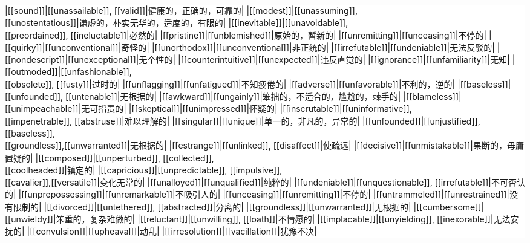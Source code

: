 |[[sound]]|[[unassailable]], [[valid]]|健康的，正确的，可靠的|
|[[modest]]|[[unassuming]], <br>[[unostentatious]]|谦虚的，朴实无华的，适度的，有限的|
|[[inevitable]]|[[unavoidable]], <br>[[preordained]], [[ineluctable]]|必然的|
|[[pristine]]|[[unblemished]]|原始的，暂新的|
|[[unremitting]]|[[unceasing]]|不停的|
|[[quirky]]|[[unconventional]]|奇怪的|
|[[unorthodox]]|[[unconventional]]|非正统的|
|[[irrefutable]]|[[undeniable]]|无法反驳的|
|[[nondescript]]|[[unexceptional]]|无个性的|
|[[counterintuitive]]|[[unexpected]]|违反直觉的|
|[[ignorance]]|[[unfamiliarity]]|无知|
|[[outmoded]]|[[unfashionable]], <br>[[obsolete]], [[fusty]]|过时的|
|[[unflagging]]|[[unfatigued]]|不知疲倦的|
|[[adverse]]|[[unfavorable]]|不利的，逆的|
|[[baseless]]|[[unfounded]], [[untenable]]|无根据的|
|[[awkward]]|[[ungainly]]|笨拙的，不适合的，尴尬的，棘手的|
|[[blameless]]|[[unimpeachable]]|无可指责的|
|[[skeptical]]|[[unimpressed]]|怀疑的|
|[[inscrutable]]|[[uninformative]], <br>[[impenetrable]], [[abstruse]]|难以理解的|
|[[singular]]|[[unique]]|单一的，非凡的，异常的|
|[[unfounded]]|[[unjustified]], [[baseless]], <br>[[groundless]],[[unwarranted]]|无根据的|
|[[estrange]]|[[unlinked]], [[disaffect]]|使疏远|
|[[decisive]]|[[unmistakable]]|果断的，毋庸置疑的|
|[[composed]]|[[unperturbed]], [[collected]], <br>[[coolheaded]]|镇定的|
|[[capricious]]|[[unpredictable]], [[impulsive]],<br>[[cavalier]],[[versatile]]|变化无常的|
|[[unalloyed]]|[[unqualified]]|纯粹的|
|[[undeniable]]|[[unquestionable]], [[irrefutable]]|不可否认的|
|[[unprepossessing]]|[[unremarkable]]|不吸引人的|
|[[unceasing]]|[[unremitting]]|不停的|
|[[untrammeled]]|[[unrestrained]]|没有限制的|
|[[divorced]]|[[untethered]], [[abstracted]]|分离的|
|[[groundless]]|[[unwarranted]]|无根据的|
|[[cumbersome]]|[[unwieldy]]|笨重的，复杂难做的|
|[[reluctant]]|[[unwilling]], [[loath]]|不情愿的|
|[[implacable]]|[[unyielding]], [[inexorable]]|无法安抚的|
|[[convulsion]]|[[upheaval]]|动乱|
|[[irresolution]]|[[vacillation]]|犹豫不决|